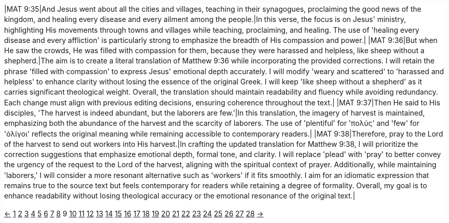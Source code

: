 |MAT 9:35|And Jesus went about all the cities and villages, teaching in their synagogues, proclaiming the good news of the kingdom, and healing every disease and every ailment among the people.|In this verse, the focus is on Jesus' ministry, highlighting His movements through towns and villages while teaching, proclaiming, and healing. The use of 'healing every disease and every affliction' is particularly strong to emphasize the breadth of His compassion and power.|
|MAT 9:36|But when He saw the crowds, He was filled with compassion for them, because they were harassed and helpless, like sheep without a shepherd.|The aim is to create a literal translation of Matthew 9:36 while incorporating the provided corrections. I will retain the phrase 'filled with compassion' to express Jesus' emotional depth accurately. I will modify 'weary and scattered' to 'harassed and helpless' to enhance clarity without losing the essence of the original Greek. I will keep 'like sheep without a shepherd' as it carries significant theological weight. Overall, the translation should maintain readability and fluency while avoiding redundancy. Each change must align with previous editing decisions, ensuring coherence throughout the text.|
|MAT 9:37|Then He said to His disciples, 'The harvest is indeed abundant, but the laborers are few.'|In this translation, the imagery of harvest is maintained, emphasizing both the abundance of the harvest and the scarcity of laborers. The use of 'plentiful' for 'πολύς' and 'few' for 'ὀλίγοι' reflects the original meaning while remaining accessible to contemporary readers.|
|MAT 9:38|Therefore, pray to the Lord of the harvest to send out workers into His harvest.|In crafting the updated translation for Matthew 9:38, I will prioritize the correction suggestions that emphasize emotional depth, formal tone, and clarity. I will replace 'plead' with 'pray' to better convey the urgency of the request to the Lord of the harvest, aligning with the spiritual context of prayer. Additionally, while maintaining 'laborers,' I will consider a more resonant alternative such as 'workers' if it fits smoothly. I aim for an idiomatic expression that remains true to the source text but feels contemporary for readers while retaining a degree of formality. Overall, my goal is to enhance readability without losing theological accuracy or the emotional resonance of the original text.|


[<-](./chapter_8.md) [1](./chapter_1.md) [2](./chapter_2.md) [3](./chapter_3.md) [4](./chapter_4.md) [5](./chapter_5.md) [6](./chapter_6.md) [7](./chapter_7.md) [8](./chapter_8.md) 9 [10](./chapter_10.md) [11](./chapter_11.md) [12](./chapter_12.md) [13](./chapter_13.md) [14](./chapter_14.md) [15](./chapter_15.md) [16](./chapter_16.md) [17](./chapter_17.md) [18](./chapter_18.md) [19](./chapter_19.md) [20](./chapter_20.md) [21](./chapter_21.md) [22](./chapter_22.md) [23](./chapter_23.md) [24](./chapter_24.md) [25](./chapter_25.md) [26](./chapter_26.md) [27](./chapter_27.md) [28](./chapter_28.md) [->](./chapter_10.md)